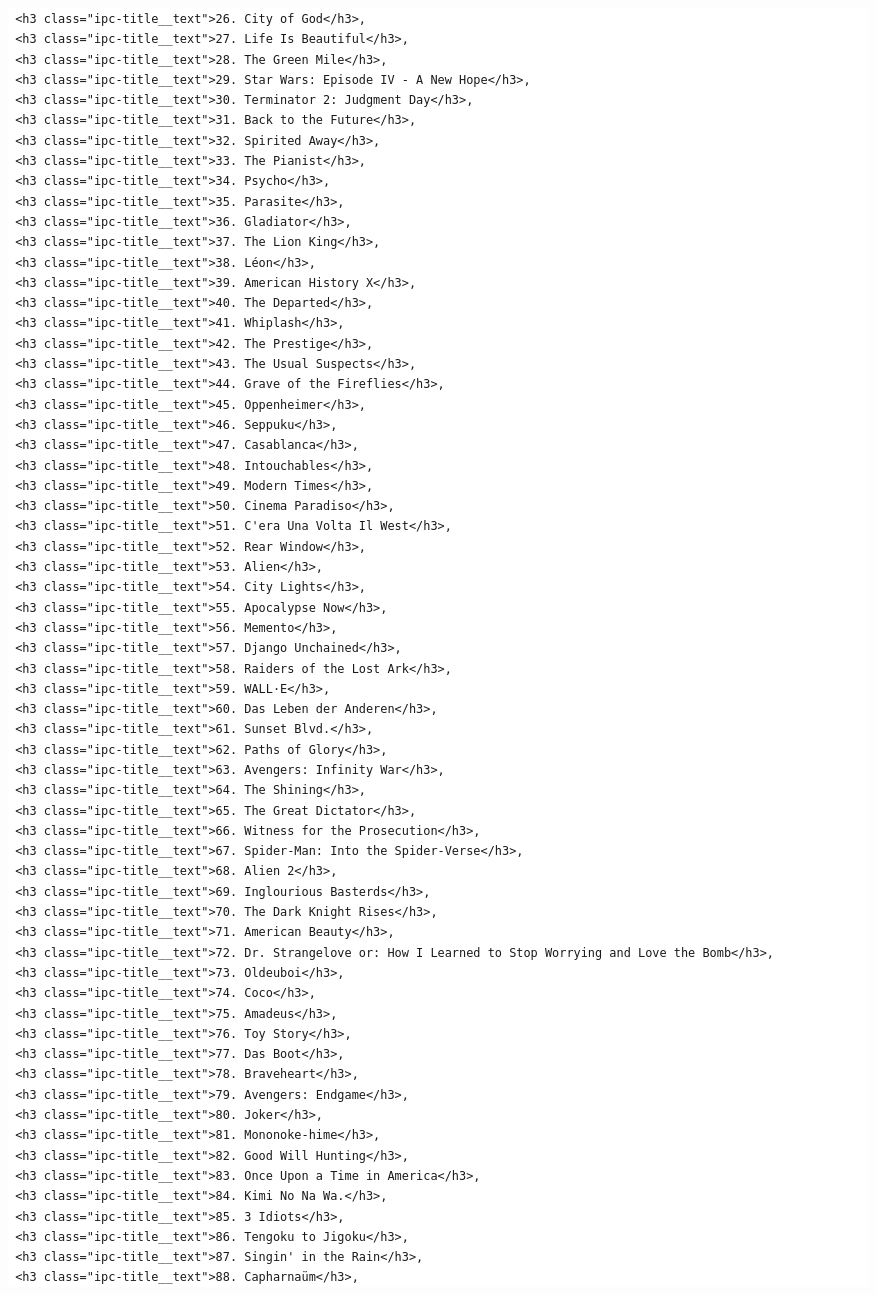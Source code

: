      <h3 class="ipc-title__text">26. City of God</h3>,
     <h3 class="ipc-title__text">27. Life Is Beautiful</h3>,
     <h3 class="ipc-title__text">28. The Green Mile</h3>,
     <h3 class="ipc-title__text">29. Star Wars: Episode IV - A New Hope</h3>,
     <h3 class="ipc-title__text">30. Terminator 2: Judgment Day</h3>,
     <h3 class="ipc-title__text">31. Back to the Future</h3>,
     <h3 class="ipc-title__text">32. Spirited Away</h3>,
     <h3 class="ipc-title__text">33. The Pianist</h3>,
     <h3 class="ipc-title__text">34. Psycho</h3>,
     <h3 class="ipc-title__text">35. Parasite</h3>,
     <h3 class="ipc-title__text">36. Gladiator</h3>,
     <h3 class="ipc-title__text">37. The Lion King</h3>,
     <h3 class="ipc-title__text">38. Léon</h3>,
     <h3 class="ipc-title__text">39. American History X</h3>,
     <h3 class="ipc-title__text">40. The Departed</h3>,
     <h3 class="ipc-title__text">41. Whiplash</h3>,
     <h3 class="ipc-title__text">42. The Prestige</h3>,
     <h3 class="ipc-title__text">43. The Usual Suspects</h3>,
     <h3 class="ipc-title__text">44. Grave of the Fireflies</h3>,
     <h3 class="ipc-title__text">45. Oppenheimer</h3>,
     <h3 class="ipc-title__text">46. Seppuku</h3>,
     <h3 class="ipc-title__text">47. Casablanca</h3>,
     <h3 class="ipc-title__text">48. Intouchables</h3>,
     <h3 class="ipc-title__text">49. Modern Times</h3>,
     <h3 class="ipc-title__text">50. Cinema Paradiso</h3>,
     <h3 class="ipc-title__text">51. C'era Una Volta Il West</h3>,
     <h3 class="ipc-title__text">52. Rear Window</h3>,
     <h3 class="ipc-title__text">53. Alien</h3>,
     <h3 class="ipc-title__text">54. City Lights</h3>,
     <h3 class="ipc-title__text">55. Apocalypse Now</h3>,
     <h3 class="ipc-title__text">56. Memento</h3>,
     <h3 class="ipc-title__text">57. Django Unchained</h3>,
     <h3 class="ipc-title__text">58. Raiders of the Lost Ark</h3>,
     <h3 class="ipc-title__text">59. WALL·E</h3>,
     <h3 class="ipc-title__text">60. Das Leben der Anderen</h3>,
     <h3 class="ipc-title__text">61. Sunset Blvd.</h3>,
     <h3 class="ipc-title__text">62. Paths of Glory</h3>,
     <h3 class="ipc-title__text">63. Avengers: Infinity War</h3>,
     <h3 class="ipc-title__text">64. The Shining</h3>,
     <h3 class="ipc-title__text">65. The Great Dictator</h3>,
     <h3 class="ipc-title__text">66. Witness for the Prosecution</h3>,
     <h3 class="ipc-title__text">67. Spider-Man: Into the Spider-Verse</h3>,
     <h3 class="ipc-title__text">68. Alien 2</h3>,
     <h3 class="ipc-title__text">69. Inglourious Basterds</h3>,
     <h3 class="ipc-title__text">70. The Dark Knight Rises</h3>,
     <h3 class="ipc-title__text">71. American Beauty</h3>,
     <h3 class="ipc-title__text">72. Dr. Strangelove or: How I Learned to Stop Worrying and Love the Bomb</h3>,
     <h3 class="ipc-title__text">73. Oldeuboi</h3>,
     <h3 class="ipc-title__text">74. Coco</h3>,
     <h3 class="ipc-title__text">75. Amadeus</h3>,
     <h3 class="ipc-title__text">76. Toy Story</h3>,
     <h3 class="ipc-title__text">77. Das Boot</h3>,
     <h3 class="ipc-title__text">78. Braveheart</h3>,
     <h3 class="ipc-title__text">79. Avengers: Endgame</h3>,
     <h3 class="ipc-title__text">80. Joker</h3>,
     <h3 class="ipc-title__text">81. Mononoke-hime</h3>,
     <h3 class="ipc-title__text">82. Good Will Hunting</h3>,
     <h3 class="ipc-title__text">83. Once Upon a Time in America</h3>,
     <h3 class="ipc-title__text">84. Kimi No Na Wa.</h3>,
     <h3 class="ipc-title__text">85. 3 Idiots</h3>,
     <h3 class="ipc-title__text">86. Tengoku to Jigoku</h3>,
     <h3 class="ipc-title__text">87. Singin' in the Rain</h3>,
     <h3 class="ipc-title__text">88. Capharnaüm</h3>,